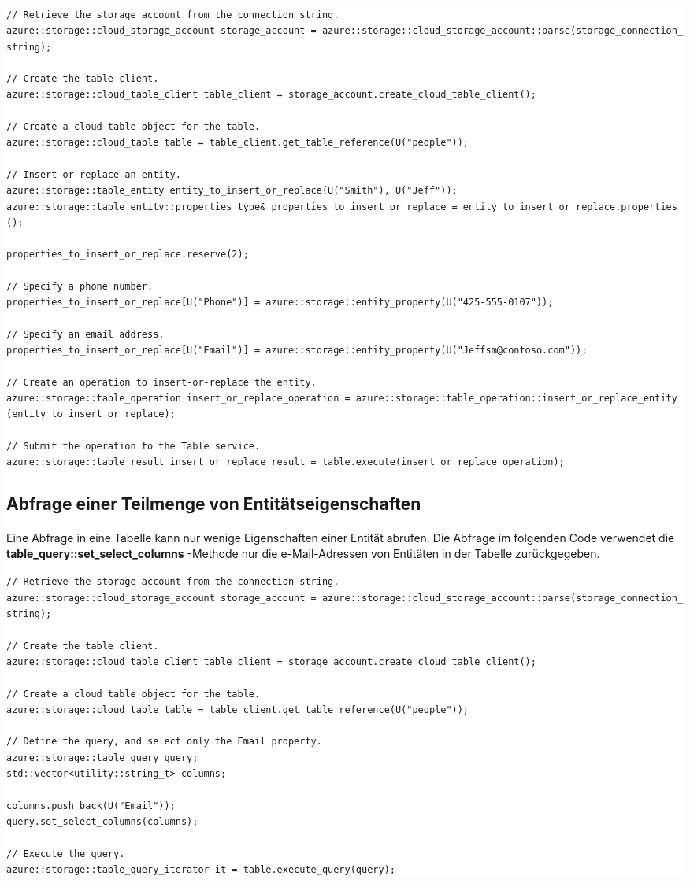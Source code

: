     // Retrieve the storage account from the connection string.
    azure::storage::cloud_storage_account storage_account = azure::storage::cloud_storage_account::parse(storage_connection_string);

    // Create the table client.
    azure::storage::cloud_table_client table_client = storage_account.create_cloud_table_client();

    // Create a cloud table object for the table.
    azure::storage::cloud_table table = table_client.get_table_reference(U("people"));

    // Insert-or-replace an entity.
    azure::storage::table_entity entity_to_insert_or_replace(U("Smith"), U("Jeff"));
    azure::storage::table_entity::properties_type& properties_to_insert_or_replace = entity_to_insert_or_replace.properties();

    properties_to_insert_or_replace.reserve(2);

    // Specify a phone number.
    properties_to_insert_or_replace[U("Phone")] = azure::storage::entity_property(U("425-555-0107"));

    // Specify an email address.
    properties_to_insert_or_replace[U("Email")] = azure::storage::entity_property(U("Jeffsm@contoso.com"));

    // Create an operation to insert-or-replace the entity.
    azure::storage::table_operation insert_or_replace_operation = azure::storage::table_operation::insert_or_replace_entity(entity_to_insert_or_replace);

    // Submit the operation to the Table service.
    azure::storage::table_result insert_or_replace_result = table.execute(insert_or_replace_operation);

## <a name="query-a-subset-of-entity-properties"></a>Abfrage einer Teilmenge von Entitätseigenschaften  
Eine Abfrage in eine Tabelle kann nur wenige Eigenschaften einer Entität abrufen. Die Abfrage im folgenden Code verwendet die **table_query::set_select_columns** -Methode nur die e-Mail-Adressen von Entitäten in der Tabelle zurückgegeben.  

    // Retrieve the storage account from the connection string.
    azure::storage::cloud_storage_account storage_account = azure::storage::cloud_storage_account::parse(storage_connection_string);

    // Create the table client.
    azure::storage::cloud_table_client table_client = storage_account.create_cloud_table_client();

    // Create a cloud table object for the table.
    azure::storage::cloud_table table = table_client.get_table_reference(U("people"));

    // Define the query, and select only the Email property.
    azure::storage::table_query query;
    std::vector<utility::string_t> columns;

    columns.push_back(U("Email"));
    query.set_select_columns(columns);

    // Execute the query.
    azure::storage::table_query_iterator it = table.execute_query(query);
